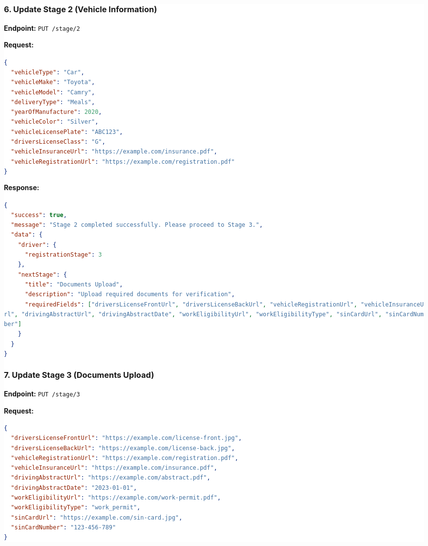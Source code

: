 ### 6. Update Stage 2 (Vehicle Information)

**Endpoint:** `PUT /stage/2`

**Request:**
```json
{
  "vehicleType": "Car",
  "vehicleMake": "Toyota",
  "vehicleModel": "Camry",
  "deliveryType": "Meals",
  "yearOfManufacture": 2020,
  "vehicleColor": "Silver",
  "vehicleLicensePlate": "ABC123",
  "driversLicenseClass": "G",
  "vehicleInsuranceUrl": "https://example.com/insurance.pdf",
  "vehicleRegistrationUrl": "https://example.com/registration.pdf"
}
```

**Response:**
```json
{
  "success": true,
  "message": "Stage 2 completed successfully. Please proceed to Stage 3.",
  "data": {
    "driver": {
      "registrationStage": 3
    },
    "nextStage": {
      "title": "Documents Upload",
      "description": "Upload required documents for verification",
      "requiredFields": ["driversLicenseFrontUrl", "driversLicenseBackUrl", "vehicleRegistrationUrl", "vehicleInsuranceUrl", "drivingAbstractUrl", "drivingAbstractDate", "workEligibilityUrl", "workEligibilityType", "sinCardUrl", "sinCardNumber"]
    }
  }
}
```

### 7. Update Stage 3 (Documents Upload)

**Endpoint:** `PUT /stage/3`

**Request:**
```json
{
  "driversLicenseFrontUrl": "https://example.com/license-front.jpg",
  "driversLicenseBackUrl": "https://example.com/license-back.jpg",
  "vehicleRegistrationUrl": "https://example.com/registration.pdf",
  "vehicleInsuranceUrl": "https://example.com/insurance.pdf",
  "drivingAbstractUrl": "https://example.com/abstract.pdf",
  "drivingAbstractDate": "2023-01-01",
  "workEligibilityUrl": "https://example.com/work-permit.pdf",
  "workEligibilityType": "work_permit",
  "sinCardUrl": "https://example.com/sin-card.jpg",
  "sinCardNumber": "123-456-789"
}
```
